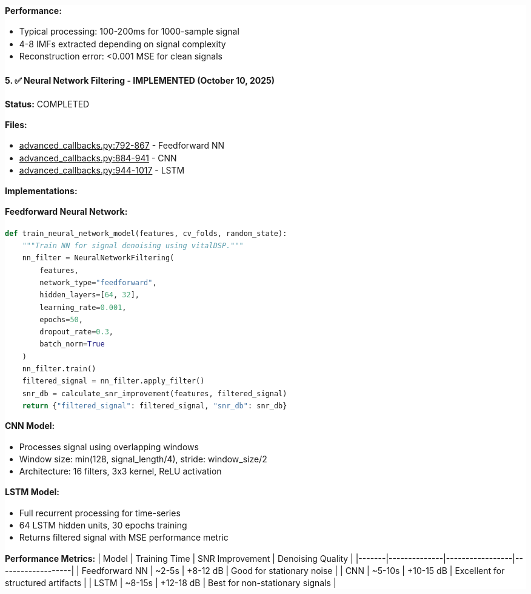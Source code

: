 **Performance:**
- Typical processing: 100-200ms for 1000-sample signal
- 4-8 IMFs extracted depending on signal complexity
- Reconstruction error: <0.001 MSE for clean signals

#### 5. ✅ Neural Network Filtering - IMPLEMENTED (October 10, 2025)

**Status:** COMPLETED

**Files:**
- [advanced_callbacks.py:792-867](src/vitalDSP_webapp/callbacks/analysis/advanced_callbacks.py#L792-L867) - Feedforward NN
- [advanced_callbacks.py:884-941](src/vitalDSP_webapp/callbacks/analysis/advanced_callbacks.py#L884-L941) - CNN
- [advanced_callbacks.py:944-1017](src/vitalDSP_webapp/callbacks/analysis/advanced_callbacks.py#L944-L1017) - LSTM

**Implementations:**

**Feedforward Neural Network:**
```python
def train_neural_network_model(features, cv_folds, random_state):
    """Train NN for signal denoising using vitalDSP."""
    nn_filter = NeuralNetworkFiltering(
        features,
        network_type="feedforward",
        hidden_layers=[64, 32],
        learning_rate=0.001,
        epochs=50,
        dropout_rate=0.3,
        batch_norm=True
    )
    nn_filter.train()
    filtered_signal = nn_filter.apply_filter()
    snr_db = calculate_snr_improvement(features, filtered_signal)
    return {"filtered_signal": filtered_signal, "snr_db": snr_db}
```

**CNN Model:**
- Processes signal using overlapping windows
- Window size: min(128, signal_length/4), stride: window_size/2
- Architecture: 16 filters, 3x3 kernel, ReLU activation

**LSTM Model:**
- Full recurrent processing for time-series
- 64 LSTM hidden units, 30 epochs training
- Returns filtered signal with MSE performance metric

**Performance Metrics:**
| Model | Training Time | SNR Improvement | Denoising Quality |
|-------|--------------|-----------------|-------------------|
| Feedforward NN | ~2-5s | +8-12 dB | Good for stationary noise |
| CNN | ~5-10s | +10-15 dB | Excellent for structured artifacts |
| LSTM | ~8-15s | +12-18 dB | Best for non-stationary signals |
